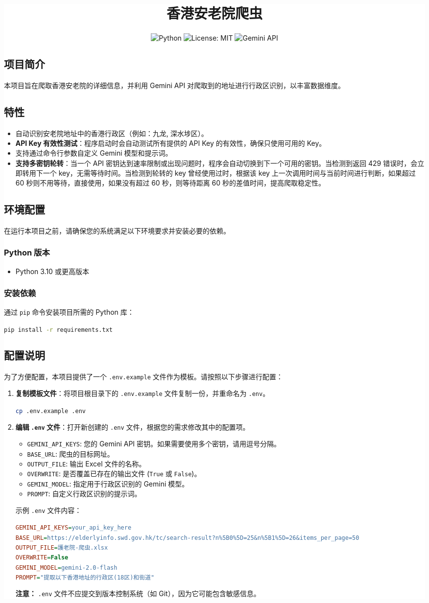 <div align="center">
  <h1>香港安老院爬虫</h1>
  
  ![Python](https://img.shields.io/badge/Python-3.10%2B-blue) ![License: MIT](https://img.shields.io/badge/License-MIT-yellow.svg) ![Gemini API](https://img.shields.io/badge/Gemini_API-Integrated-green)
</div>

## 项目简介
本项目旨在爬取香港安老院的详细信息，并利用 Gemini API 对爬取到的地址进行行政区识别，以丰富数据维度。

## 特性
- 自动识别安老院地址中的香港行政区（例如：九龙, 深水埗区）。
- **API Key 有效性测试**：程序启动时会自动测试所有提供的 API Key 的有效性，确保只使用可用的 Key。
- 支持通过命令行参数自定义 Gemini 模型和提示词。
- **支持多密钥轮转**：当一个 API 密钥达到速率限制或出现问题时，程序会自动切换到下一个可用的密钥。当检测到返回 429 错误时，会立即转用下一个 key，无需等待时间。当检测到轮转的 key 曾经使用过时，根据该 key 上一次调用时间与当前时间进行判断，如果超过 60 秒则不用等待，直接使用，如果没有超过 60 秒，则等待距离 60 秒的差值时间，提高爬取稳定性。

## 环境配置
在运行本项目之前，请确保您的系统满足以下环境要求并安装必要的依赖。

### Python 版本
- Python 3.10 或更高版本

### 安装依赖
通过 `pip` 命令安装项目所需的 Python 库：
```bash
pip install -r requirements.txt
```

## 配置说明
为了方便配置，本项目提供了一个 `.env.example` 文件作为模板。请按照以下步骤进行配置：

1.  **复制模板文件**：将项目根目录下的 `.env.example` 文件复制一份，并重命名为 `.env`。
    ```bash
    cp .env.example .env
    ```
2.  **编辑 `.env` 文件**：打开新创建的 `.env` 文件，根据您的需求修改其中的配置项。
    -   `GEMINI_API_KEYS`: 您的 Gemini API 密钥。如果需要使用多个密钥，请用逗号分隔。
    -   `BASE_URL`: 爬虫的目标网址。
    -   `OUTPUT_FILE`: 输出 Excel 文件的名称。
    -   `OVERWRITE`: 是否覆盖已存在的输出文件 (`True` 或 `False`)。
    -   `GEMINI_MODEL`: 指定用于行政区识别的 Gemini 模型。
    -   `PROMPT`: 自定义行政区识别的提示词。

    示例 `.env` 文件内容：
    ```ini
    GEMINI_API_KEYS=your_api_key_here
    BASE_URL=https://elderlyinfo.swd.gov.hk/tc/search-result?n%5B0%5D=25&n%5B1%5D=26&items_per_page=50
    OUTPUT_FILE=護老院-爬虫.xlsx
    OVERWRITE=False
    GEMINI_MODEL=gemini-2.0-flash
    PROMPT="提取以下香港地址的行政区(18区)和街道"
    ```
    **注意：** `.env` 文件不应提交到版本控制系统（如 Git），因为它可能包含敏感信息。
